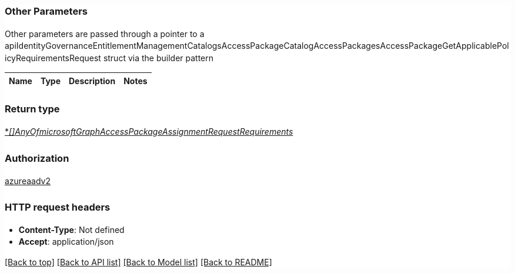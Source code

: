 ### Other Parameters

Other parameters are passed through a pointer to a apiIdentityGovernanceEntitlementManagementCatalogsAccessPackageCatalogAccessPackagesAccessPackageGetApplicablePolicyRequirementsRequest struct via the builder pattern


Name | Type | Description  | Notes
------------- | ------------- | ------------- | -------------



### Return type

[**[]*AnyOfmicrosoftGraphAccessPackageAssignmentRequestRequirements**](anyOf&lt;microsoft.graph.accessPackageAssignmentRequestRequirements&gt;.md)

### Authorization

[azureaadv2](../README.md#azureaadv2)

### HTTP request headers

- **Content-Type**: Not defined
- **Accept**: application/json

[[Back to top]](#) [[Back to API list]](../README.md#documentation-for-api-endpoints)
[[Back to Model list]](../README.md#documentation-for-models)
[[Back to README]](../README.md)


